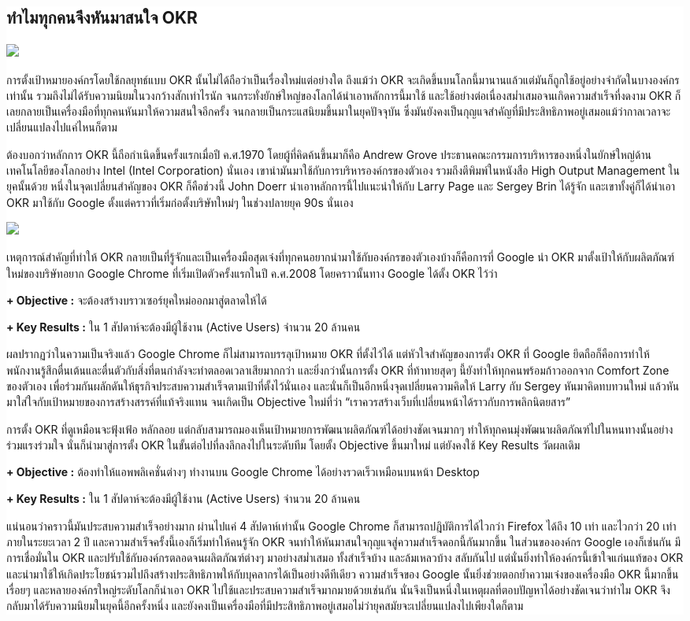 ## ทำไมทุกคนจึงหันมาสนใจ OKR

![](https://hcm-jinjer.com/thai-media/wp/wp-content/uploads/2019/06/shutterstock_714897451.png)

การตั้งเป้าหมายองค์กรโดยใช้กลยุทธ์แบบ OKR นั้นไม่ได้ถือว่าเป็นเรื่องใหม่แต่อย่างใด ถึงแม้ว่า OKR จะเกิดขึ้นบนโลกนี้มานานแล้วแต่มันก็ถูกใช้อยู่อย่างจำกัดในบางองค์กรเท่านั้น รวมถึงไม่ได้รับความนิยมในวงกว้างสักเท่าไรนัก จนกระทั่งยักษ์ใหญ่ของโลกได้นำเอาหลักการนี้มาใช้ และใช้อย่างต่อเนื่องสม่ำเสมอจนเกิดความสำเร็จที่งดงาม OKR ก็เลยกลายเป็นเครื่องมือที่ทุกคนหันมาให้ความสนใจอีกครั้ง จนกลายเป็นกระแสนิยมขึ้นมาในยุคปัจจุบัน ซึ่งมันยังคงเป็นกุญแจสำคัญที่มีประสิทธิภาพอยู่เสมอแม้ว่ากาลเวลาจะเปลี่ยนแปลงไปแค่ไหนก็ตาม

ต้องบอกว่าหลักการ OKR นี้ถือกำเนิดขึ้นครั้งแรกเมื่อปี ค.ศ.1970 โดยผู้ที่คิดค้นขึ้นมาก็คือ Andrew Grove ประธานคณะกรรมการบริหารของหนึ่งในยักษ์ใหญ่ด้านเทคโนโลยีของโลกอย่าง Intel \(Intel Corporation\) นั่นเอง เขานำมันมาใช้กับการบริหารองค์กรของตัวเอง รวมถึงตีพิมพ์ในหนังสือ High Output Management ในยุคนั้นด้วย หนึ่งในจุดเปลี่ยนสำคัญของ OKR ก็คือช่วงนี้ John Doerr นำเอาหลักการนี้ไปแนะนำให้กับ Larry Page และ Sergey Brin ได้รู้จัก และเขาทั้งคู่ก็ได้นำเอา OKR มาใช้กับ Google ตั้งแต่คราวที่เริ่มก่อตั้งบริษัทใหม่ๆ ในช่วงปลายยุค 90s นั่นเอง

![](https://hcm-jinjer.com/thai-media/wp/wp-content/uploads/2019/06/shutterstock_475055944.png)

เหตุการณ์สำคัญที่ทำให้ OKR กลายเป็นที่รู้จักและเป็นเครื่องมือสุดเจ๋งที่ทุกคนอยากนำมาใช้กับองค์กรของตัวเองบ้างก็คือการที่ Google นำ OKR มาตั้งเป้าให้กับผลิตภัณฑ์ใหม่ของบริษัทอยาก Google Chrome ที่เริ่มเปิดตัวครั้งแรกในปี ค.ศ.2008 โดยคราวนั้นทาง Google ได้ตั้ง OKR ไว้ว่า

**+ Objective :** จะต้องสร้างบราวเซอร์ยุคใหม่ออกมาสู่ตลาดให้ได้

**+ Key Results :** ใน 1 สัปดาห์จะต้องมีผู้ใช้งาน \(Active Users\) จำนวน 20 ล้านคน

ผลปรากฏว่าในความเป็นจริงแล้ว Google Chrome ก็ไม่สามารถบรรลุเป้าหมาย OKR ที่ตั้งไว้ได้ แต่หัวใจสำคัญของการตั้ง OKR ที่ Google ยึดถือก็คือการทำให้พนักงานรู้สึกตื่นเต้นและตื่นตัวกับสิ่งที่ตนกำลังจะทำตลอดเวลาเสียมากกว่า และยิ่งกว่านั้นการตั้ง OKR ที่ท้าทายสุดๆ นี้ยังทำให้ทุกคนพร้อมก้าวออกจาก Comfort Zone ของตัวเอง เพื่อร่วมกันผลักดันให้ธุรกิจประสบความสำเร็จตามเป้าที่ตั้งไว้นั่นเอง และนั่นก็เป็นอีกหนึ่งจุดเปลี่ยนความคิดให้ Larry กับ Sergey หันมาคิดทบทวนใหม่ แล้วหันมาใส่ใจกับเป้าหมายของการสร้างสรรค์ที่แท้จริงแทน จนเกิดเป็น Objective ใหม่ที่ว่า “เราควรสร้างเว็บที่เปลี่ยนหน้าได้ราวกับการพลิกนิตยสาร”

การตั้ง OKR ที่ดูเหมือนจะฟุ้งเฟ้อ หลักลอย แต่กลับสามารถมองเห็นเป้าหมายการพัฒนาผลิตภัณฑ์ได้อย่างชัดเจนมากๆ ทำให้ทุกคนมุ่งพัฒนาผลิตภัณฑ์ไปในหนทางนั้นอย่างร่วมแรงร่วมใจ นั่นก็นำมาสู่การตั้ง OKR ในขั้นต่อไปที่ลงลึกลงไปในระดับทีม โดยตั้ง Objective ขึ้นมาใหม่ แต่ยังคงใช้ Key Results วัดผลเดิม

**+ Objective :** ต้องทำให้แอพพลิเคชั่นต่างๆ ทำงานบน Google Chrome ได้อย่างรวดเร็วเหมือนบนหน้า Desktop

**+ Key Results :** ใน 1 สัปดาห์จะต้องมีผู้ใช้งาน \(Active Users\) จำนวน 20 ล้านคน

แน่นอนว่าคราวนี้มันประสบความสำเร็จอย่างมาก ผ่านไปแค่ 4 สัปดาห์เท่านั้น Google Chrome ก็สามารถปฎิบัติการได้ไวกว่า Firefox ได้ถึง 10 เท่า และไวกว่า 20 เท่า ภายในระยะเวลา 2 ปี และความสำเร็จครั้งนี้เองก็เริ่มทำให้คนรู้จัก OKR จนทำให้หันมาสนใจกุญแจสู่ความสำเร็จดอกนี้กันมากขึ้น ในส่วนขององค์กร Google เองก็เช่นกัน มีการเชื่อมั่นใน OKR และปรับใช้กับองค์กรตลอดจนผลิตภัณฑ์ต่างๆ มาอย่างสม่ำเสมอ ทั้งสำเร็จบ้าง และล้มเหลวบ้าง สลับกันไป แต่นั่นยิ่งทำให้องค์กรนี้เข้าใจแก่นแท้ของ OKR และนำมาใช้ให้เกิดประโยชน์รวมไปถึงสร้างประสิทธิภาพให้กับบุคลากรได้เป็นอย่างดีทีเดียว ความสำเร็จของ Google นั้นยิ่งช่วยตอกย้ำความเจ๋งของเครื่องมือ OKR นี้มากขึ้นเรื่อยๆ และหลายองค์กรใหญ่ระดับโลกก็นำเอา OKR ไปใช้และประสบความสำเร็จมากมายด้วยเช่นกัน นั่นจึงเป็นหนึ่งในเหตุผลที่ตอบปัญหาได้อย่างชัดเจนว่าทำไม OKR จึงกลับมาได้รับความนิยมในยุคนี้อีกครั้งหนึ่ง และยังคงเป็นเครื่องมือที่มีประสิทธิภาพอยู่เสมอไม่ว่ายุคสมัยจะเปลี่ยนแปลงไปเพียงใดก็ตาม
